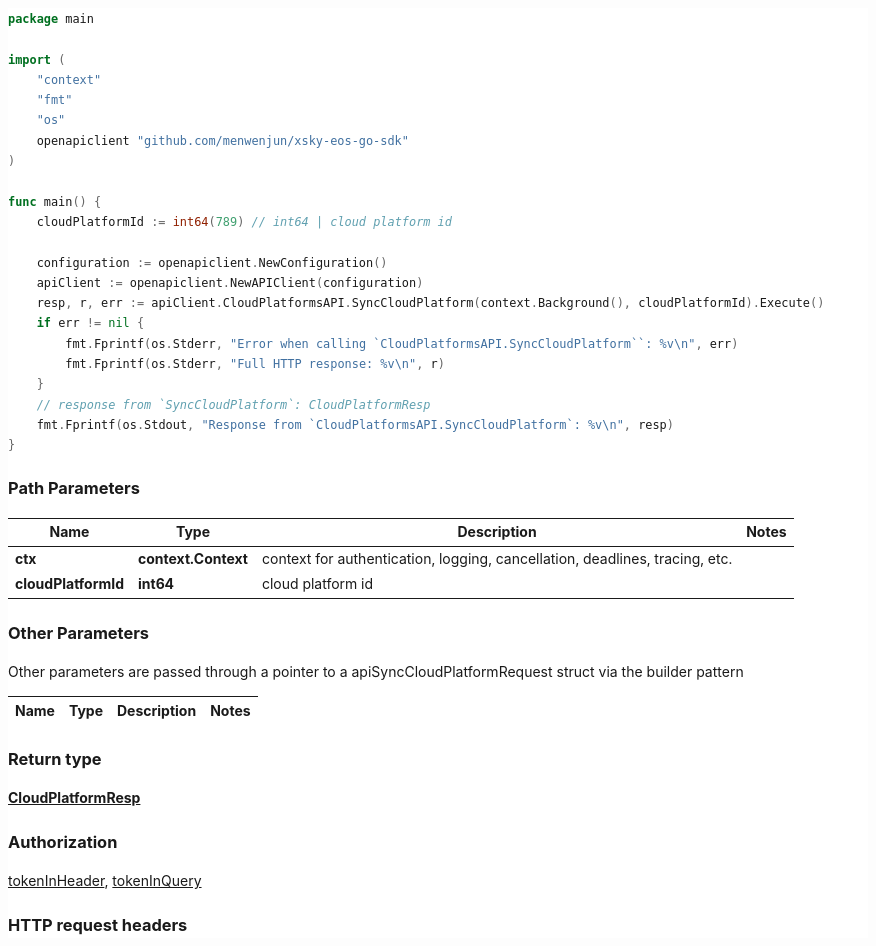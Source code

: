 ```go
package main

import (
	"context"
	"fmt"
	"os"
	openapiclient "github.com/menwenjun/xsky-eos-go-sdk"
)

func main() {
	cloudPlatformId := int64(789) // int64 | cloud platform id

	configuration := openapiclient.NewConfiguration()
	apiClient := openapiclient.NewAPIClient(configuration)
	resp, r, err := apiClient.CloudPlatformsAPI.SyncCloudPlatform(context.Background(), cloudPlatformId).Execute()
	if err != nil {
		fmt.Fprintf(os.Stderr, "Error when calling `CloudPlatformsAPI.SyncCloudPlatform``: %v\n", err)
		fmt.Fprintf(os.Stderr, "Full HTTP response: %v\n", r)
	}
	// response from `SyncCloudPlatform`: CloudPlatformResp
	fmt.Fprintf(os.Stdout, "Response from `CloudPlatformsAPI.SyncCloudPlatform`: %v\n", resp)
}
```

### Path Parameters


Name | Type | Description  | Notes
------------- | ------------- | ------------- | -------------
**ctx** | **context.Context** | context for authentication, logging, cancellation, deadlines, tracing, etc.
**cloudPlatformId** | **int64** | cloud platform id | 

### Other Parameters

Other parameters are passed through a pointer to a apiSyncCloudPlatformRequest struct via the builder pattern


Name | Type | Description  | Notes
------------- | ------------- | ------------- | -------------


### Return type

[**CloudPlatformResp**](CloudPlatformResp.md)

### Authorization

[tokenInHeader](../README.md#tokenInHeader), [tokenInQuery](../README.md#tokenInQuery)

### HTTP request headers
